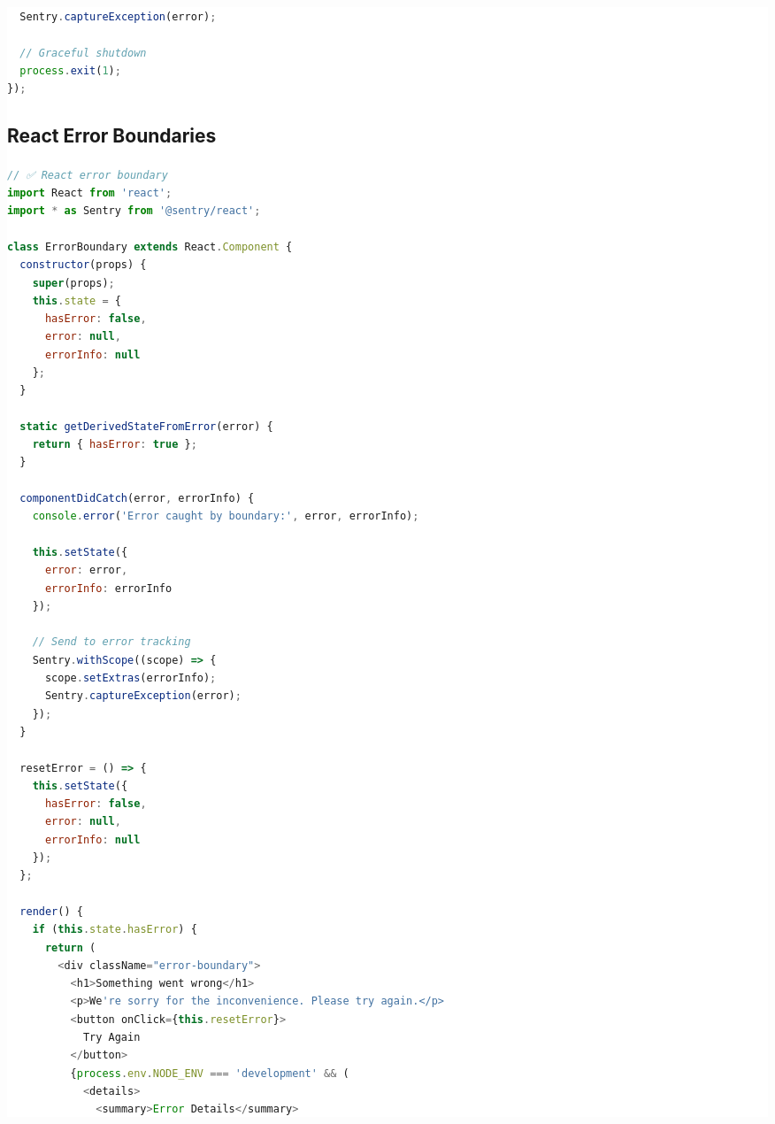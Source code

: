 ```javascript
  Sentry.captureException(error);

  // Graceful shutdown
  process.exit(1);
});
```

## React Error Boundaries

```javascript
// ✅ React error boundary
import React from 'react';
import * as Sentry from '@sentry/react';

class ErrorBoundary extends React.Component {
  constructor(props) {
    super(props);
    this.state = {
      hasError: false,
      error: null,
      errorInfo: null
    };
  }

  static getDerivedStateFromError(error) {
    return { hasError: true };
  }

  componentDidCatch(error, errorInfo) {
    console.error('Error caught by boundary:', error, errorInfo);

    this.setState({
      error: error,
      errorInfo: errorInfo
    });

    // Send to error tracking
    Sentry.withScope((scope) => {
      scope.setExtras(errorInfo);
      Sentry.captureException(error);
    });
  }

  resetError = () => {
    this.setState({
      hasError: false,
      error: null,
      errorInfo: null
    });
  };

  render() {
    if (this.state.hasError) {
      return (
        <div className="error-boundary">
          <h1>Something went wrong</h1>
          <p>We're sorry for the inconvenience. Please try again.</p>
          <button onClick={this.resetError}>
            Try Again
          </button>
          {process.env.NODE_ENV === 'development' && (
            <details>
              <summary>Error Details</summary>
```